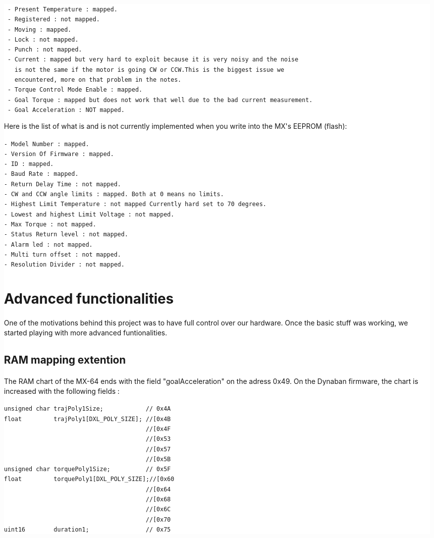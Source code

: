      - Present Temperature : mapped.
     - Registered : not mapped.
     - Moving : mapped.
     - Lock : not mapped.
     - Punch : not mapped.
     - Current : mapped but very hard to exploit because it is very noisy and the noise
       is not the same if the motor is going CW or CCW.This is the biggest issue we
       encountered, more on that problem in the notes.
     - Torque Control Mode Enable : mapped.
     - Goal Torque : mapped but does not work that well due to the bad current measurement.
     - Goal Acceleration : NOT mapped.

Here is the list of what is and is not currently implemented when you write into the MX's EEPROM (flash):

    - Model Number : mapped.
    - Version Of Firmware : mapped.
    - ID : mapped.
    - Baud Rate : mapped.
    - Return Delay Time : not mapped.
    - CW and CCW angle limits : mapped. Both at 0 means no limits.
    - Highest Limit Temperature : not mapped Currently hard set to 70 degrees.
    - Lowest and highest Limit Voltage : not mapped.
    - Max Torque : not mapped.
    - Status Return level : not mapped.
    - Alarm led : not mapped.
    - Multi turn offset : not mapped.
    - Resolution Divider : not mapped.

# <a name="Advanced functionnalities"></a>Advanced functionalities
One of the motivations behind this project was to have full control over our hardware. Once the basic stuff was working, we started playing with more advanced funtionalities.

## <a name="RAM mapping extention"></a>RAM mapping extention
The RAM chart of the MX-64 ends with the field "goalAcceleration" on the adress 0x49. On the Dynaban firmware, the chart is increased with the following fields :

    unsigned char trajPoly1Size;            // 0x4A
    float         trajPoly1[DXL_POLY_SIZE]; //[0x4B
                                            //[0x4F
                                            //[0x53
                                            //[0x57
                                            //[0x5B
    unsigned char torquePoly1Size;          // 0x5F
    float         torquePoly1[DXL_POLY_SIZE];//[0x60
                                            //[0x64
                                            //[0x68
                                            //[0x6C
                                            //[0x70
    uint16        duration1;                // 0x75
